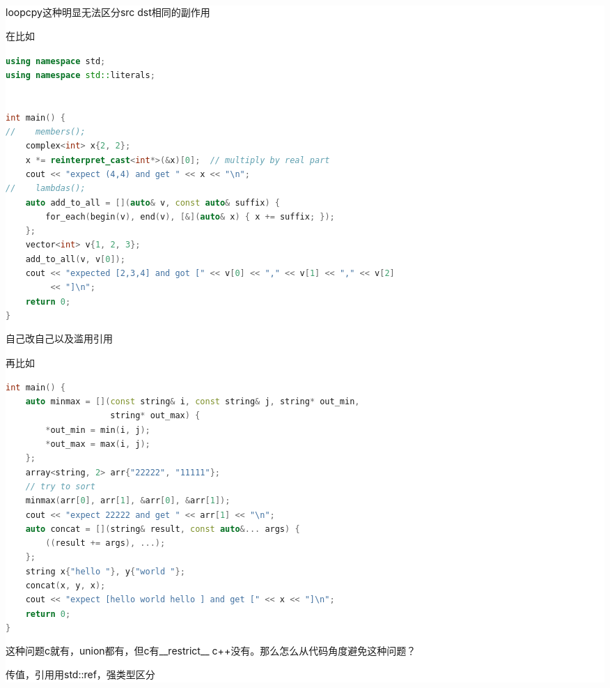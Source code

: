 loopcpy这种明显无法区分src dst相同的副作用

在比如

```cpp
using namespace std;
using namespace std::literals;


int main() {
//    members();
    complex<int> x{2, 2};
    x *= reinterpret_cast<int*>(&x)[0];  // multiply by real part
    cout << "expect (4,4) and get " << x << "\n";
//    lambdas();
    auto add_to_all = [](auto& v, const auto& suffix) {
        for_each(begin(v), end(v), [&](auto& x) { x += suffix; });
    };
    vector<int> v{1, 2, 3};
    add_to_all(v, v[0]);
    cout << "expected [2,3,4] and got [" << v[0] << "," << v[1] << "," << v[2]
         << "]\n";
    return 0;
}
```

自己改自己以及滥用引用

再比如

```cpp
int main() {
    auto minmax = [](const string& i, const string& j, string* out_min,
                     string* out_max) {
        *out_min = min(i, j);
        *out_max = max(i, j);
    };
    array<string, 2> arr{"22222", "11111"};
    // try to sort
    minmax(arr[0], arr[1], &arr[0], &arr[1]);
    cout << "expect 22222 and get " << arr[1] << "\n";
    auto concat = [](string& result, const auto&... args) {
        ((result += args), ...);
    };
    string x{"hello "}, y{"world "};
    concat(x, y, x);
    cout << "expect [hello world hello ] and get [" << x << "]\n";
    return 0;
}
```

这种问题c就有，union都有，但c有__restrict__  c++没有。那么怎么从代码角度避免这种问题？

传值，引用用std::ref，强类型区分
